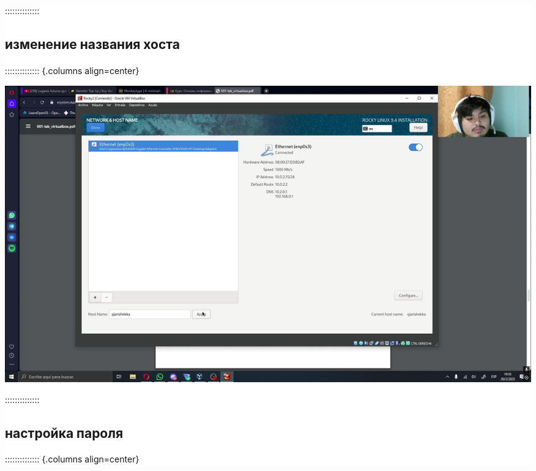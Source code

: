 
::::::::::::::

## изменение названия хоста

:::::::::::::: {.columns align=center}


![](./image/11.jpg)


::::::::::::::

## настройка пароля

:::::::::::::: {.columns align=center}

